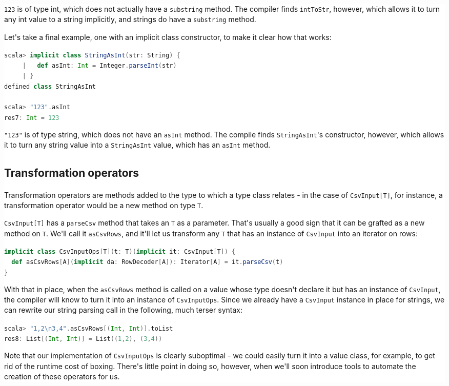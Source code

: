 `123` is of type int, which does not actually have a `substring` method. The compiler finds `intToStr`, however, which
allows it to turn any int value to a string implicitly, and strings do have a `substring` method.

Let's take a final example, one with an implicit class constructor, to make it clear how that works:

```scala
scala> implicit class StringAsInt(str: String) {
     |   def asInt: Int = Integer.parseInt(str)
     | }
defined class StringAsInt

scala> "123".asInt
res7: Int = 123
```
`"123"` is of type string, which does not have an `asInt` method. The compile finds `StringAsInt`'s constructor,
however, which allows it to turn any string value into a `StringAsInt` value, which has an `asInt` method.


## Transformation operators
Transformation operators are methods added to the type to which a type class relates - in the case of `CsvInput[T]`, for
instance, a transformation operator would be a new method on type `T`.

`CsvInput[T]` has a `parseCsv` method that takes an `T` as a parameter. That's usually a good sign that it can be
grafted as a new method on `T`. We'll call it `asCsvRows`, and it'll let us transform any `T` that has an instance of
`CsvInput` into an iterator on rows:

```scala
implicit class CsvInputOps[T](t: T)(implicit it: CsvInput[T]) {
  def asCsvRows[A](implicit da: RowDecoder[A]): Iterator[A] = it.parseCsv(t)
}
```

With that in place, when the `asCsvRows` method is called on a value whose type doesn't declare it but has an instance
of `CsvInput`, the compiler will know to turn it into an instance of `CsvInputOps`. Since we already have a `CsvInput`
instance in place for strings, we can rewrite our string parsing call in the following, much terser syntax:

```scala
scala> "1,2\n3,4".asCsvRows[(Int, Int)].toList
res8: List[(Int, Int)] = List((1,2), (3,4))
```

Note that our implementation of `CsvInputOps` is clearly suboptimal - we could easily turn it into a value class, for
example, to get rid of the runtime cost of boxing. There's little point in doing so, however, when we'll soon introduce
tools to automate the creation of these operators for us.
